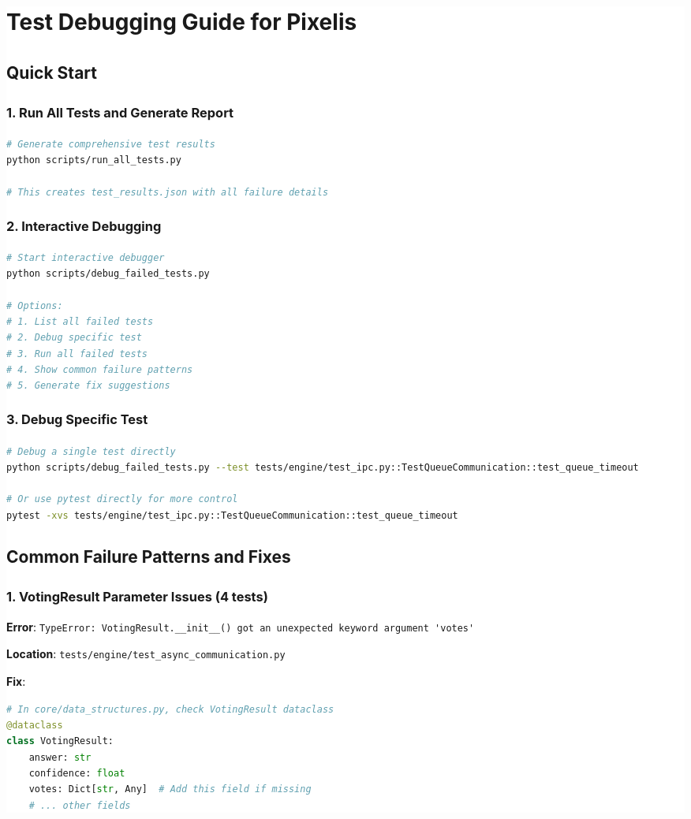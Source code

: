 # Test Debugging Guide for Pixelis

## Quick Start

### 1. Run All Tests and Generate Report
```bash
# Generate comprehensive test results
python scripts/run_all_tests.py

# This creates test_results.json with all failure details
```

### 2. Interactive Debugging
```bash
# Start interactive debugger
python scripts/debug_failed_tests.py

# Options:
# 1. List all failed tests
# 2. Debug specific test
# 3. Run all failed tests
# 4. Show common failure patterns
# 5. Generate fix suggestions
```

### 3. Debug Specific Test
```bash
# Debug a single test directly
python scripts/debug_failed_tests.py --test tests/engine/test_ipc.py::TestQueueCommunication::test_queue_timeout

# Or use pytest directly for more control
pytest -xvs tests/engine/test_ipc.py::TestQueueCommunication::test_queue_timeout
```

## Common Failure Patterns and Fixes

### 1. VotingResult Parameter Issues (4 tests)
**Error**: `TypeError: VotingResult.__init__() got an unexpected keyword argument 'votes'`

**Location**: `tests/engine/test_async_communication.py`

**Fix**:
```python
# In core/data_structures.py, check VotingResult dataclass
@dataclass
class VotingResult:
    answer: str
    confidence: float
    votes: Dict[str, Any]  # Add this field if missing
    # ... other fields
```
